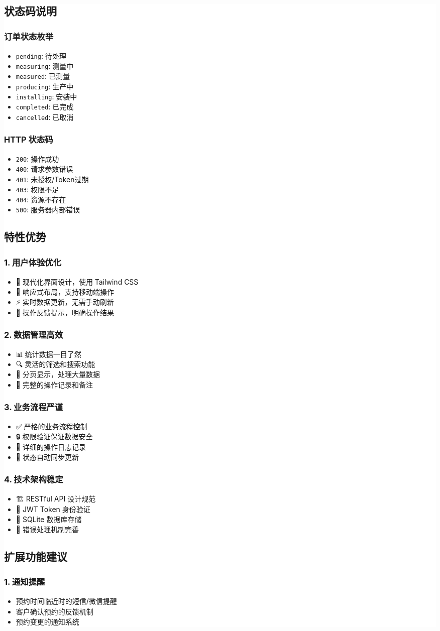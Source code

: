 ## 状态码说明

### 订单状态枚举
- `pending`: 待处理
- `measuring`: 测量中
- `measured`: 已测量
- `producing`: 生产中
- `installing`: 安装中  
- `completed`: 已完成
- `cancelled`: 已取消

### HTTP 状态码
- `200`: 操作成功
- `400`: 请求参数错误
- `401`: 未授权/Token过期
- `403`: 权限不足
- `404`: 资源不存在
- `500`: 服务器内部错误

## 特性优势

### 1. 用户体验优化
- 🎨 现代化界面设计，使用 Tailwind CSS
- 📱 响应式布局，支持移动端操作
- ⚡ 实时数据更新，无需手动刷新
- 🔔 操作反馈提示，明确操作结果

### 2. 数据管理高效
- 📊 统计数据一目了然
- 🔍 灵活的筛选和搜索功能
- 📄 分页显示，处理大量数据
- 💾 完整的操作记录和备注

### 3. 业务流程严谨
- ✅ 严格的业务流程控制
- 🔒 权限验证保证数据安全
- 📝 详细的操作日志记录
- 🔄 状态自动同步更新

### 4. 技术架构稳定
- 🏗️ RESTful API 设计规范
- 🔐 JWT Token 身份验证
- 💾 SQLite 数据库存储
- 🎯 错误处理机制完善

## 扩展功能建议

### 1. 通知提醒
- 预约时间临近时的短信/微信提醒
- 客户确认预约的反馈机制
- 预约变更的通知系统
